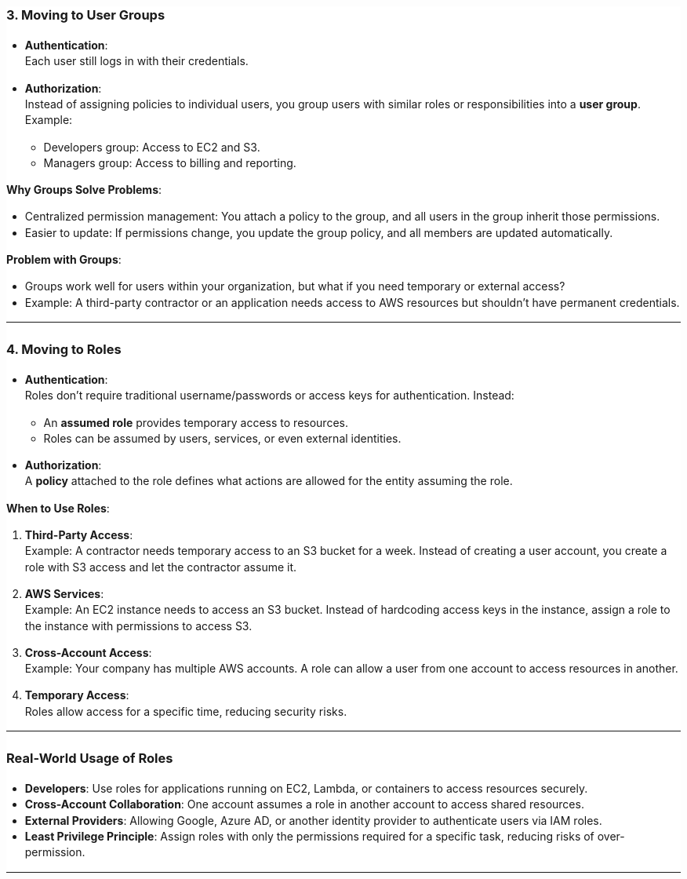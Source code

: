 
### **3. Moving to User Groups**
- **Authentication**:  
  Each user still logs in with their credentials.  

- **Authorization**:  
  Instead of assigning policies to individual users, you group users with similar roles or responsibilities into a **user group**.  
  Example:  
  - Developers group: Access to EC2 and S3.  
  - Managers group: Access to billing and reporting.  

**Why Groups Solve Problems**:  
- Centralized permission management: You attach a policy to the group, and all users in the group inherit those permissions.  
- Easier to update: If permissions change, you update the group policy, and all members are updated automatically.

**Problem with Groups**:  
- Groups work well for users within your organization, but what if you need temporary or external access?  
- Example: A third-party contractor or an application needs access to AWS resources but shouldn’t have permanent credentials.

---

### **4. Moving to Roles**
- **Authentication**:  
  Roles don’t require traditional username/passwords or access keys for authentication. Instead:  
  - An **assumed role** provides temporary access to resources.  
  - Roles can be assumed by users, services, or even external identities.  

- **Authorization**:  
  A **policy** attached to the role defines what actions are allowed for the entity assuming the role.  

**When to Use Roles**:  
1. **Third-Party Access**:  
   Example: A contractor needs temporary access to an S3 bucket for a week. Instead of creating a user account, you create a role with S3 access and let the contractor assume it.  

2. **AWS Services**:  
   Example: An EC2 instance needs to access an S3 bucket. Instead of hardcoding access keys in the instance, assign a role to the instance with permissions to access S3.  

3. **Cross-Account Access**:  
   Example: Your company has multiple AWS accounts. A role can allow a user from one account to access resources in another.  

4. **Temporary Access**:  
   Roles allow access for a specific time, reducing security risks.

---

### **Real-World Usage of Roles**
- **Developers**: Use roles for applications running on EC2, Lambda, or containers to access resources securely.  
- **Cross-Account Collaboration**: One account assumes a role in another account to access shared resources.  
- **External Providers**: Allowing Google, Azure AD, or another identity provider to authenticate users via IAM roles.  
- **Least Privilege Principle**: Assign roles with only the permissions required for a specific task, reducing risks of over-permission.

---